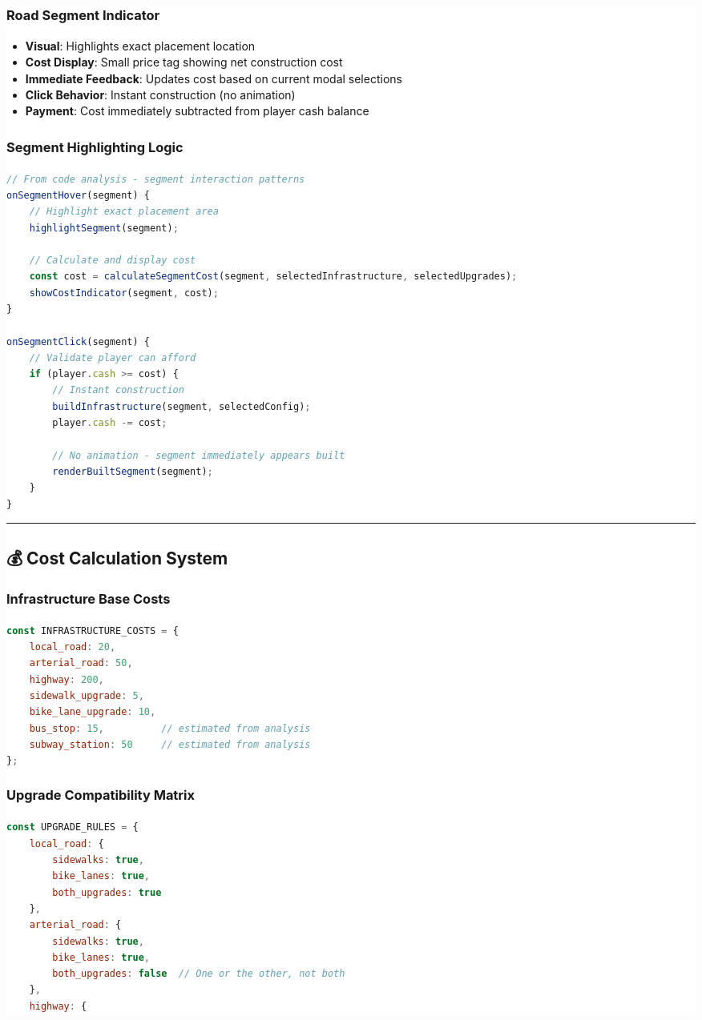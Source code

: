 ### **Road Segment Indicator**
- **Visual**: Highlights exact placement location
- **Cost Display**: Small price tag showing net construction cost
- **Immediate Feedback**: Updates cost based on current modal selections
- **Click Behavior**: Instant construction (no animation)
- **Payment**: Cost immediately subtracted from player cash balance

### **Segment Highlighting Logic**
```javascript
// From code analysis - segment interaction patterns
onSegmentHover(segment) {
    // Highlight exact placement area
    highlightSegment(segment);

    // Calculate and display cost
    const cost = calculateSegmentCost(segment, selectedInfrastructure, selectedUpgrades);
    showCostIndicator(segment, cost);
}

onSegmentClick(segment) {
    // Validate player can afford
    if (player.cash >= cost) {
        // Instant construction
        buildInfrastructure(segment, selectedConfig);
        player.cash -= cost;

        // No animation - segment immediately appears built
        renderBuiltSegment(segment);
    }
}
```

---

## 💰 **Cost Calculation System**

### **Infrastructure Base Costs**
```javascript
const INFRASTRUCTURE_COSTS = {
    local_road: 20,
    arterial_road: 50,
    highway: 200,
    sidewalk_upgrade: 5,
    bike_lane_upgrade: 10,
    bus_stop: 15,          // estimated from analysis
    subway_station: 50     // estimated from analysis
};
```

### **Upgrade Compatibility Matrix**
```javascript
const UPGRADE_RULES = {
    local_road: {
        sidewalks: true,
        bike_lanes: true,
        both_upgrades: true
    },
    arterial_road: {
        sidewalks: true,
        bike_lanes: true,
        both_upgrades: false  // One or the other, not both
    },
    highway: {
```